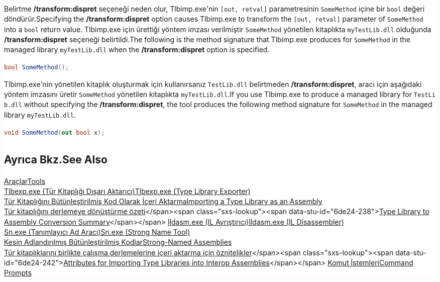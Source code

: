  <span data-ttu-id="6de24-231">Belirtme **/transform:dispret** seçeneği neden olur, Tlbimp.exe'nin `[out, retval]` parametresinin `SomeMethod` içine bir `bool` değeri döndürür.</span><span class="sxs-lookup"><span data-stu-id="6de24-231">Specifying the **/transform:dispret** option causes Tlbimp.exe to transform the `[out, retval]` parameter of `SomeMethod` into a `bool` return value.</span></span> <span data-ttu-id="6de24-232">Tlbimp.exe için ürettiği yöntem imzası verilmiştir `SomeMethod` yönetilen kitaplıkta `myTestLib.dll` olduğunda **/transform:dispret** seçeneği belirtildi.</span><span class="sxs-lookup"><span data-stu-id="6de24-232">The following is the method signature that Tlbimp.exe produces for `SomeMethod` in the managed library `myTestLib.dll` when the **/transform:dispret** option is specified.</span></span>  
  
```csharp  
bool SomeMethod();  
```  
  
 <span data-ttu-id="6de24-233">Tlbimp.exe'nin yönetilen kitaplık oluşturmak için kullanırsanız `TestLib.dll` belirtmeden **/transform:dispret**, aracı için aşağıdaki yöntem imzasını üretir `SomeMethod` yönetilen kitaplıkta `myTestLib.dll`.</span><span class="sxs-lookup"><span data-stu-id="6de24-233">If you use Tlbimp.exe to produce a managed library for `TestLib.dll` without specifying the **/transform:dispret**, the tool produces the following method signature for `SomeMethod` in the managed library `myTestLib.dll`.</span></span>  
  
```csharp  
void SomeMethod(out bool x);  
```  
  
## <a name="see-also"></a><span data-ttu-id="6de24-234">Ayrıca Bkz.</span><span class="sxs-lookup"><span data-stu-id="6de24-234">See Also</span></span>  
 [<span data-ttu-id="6de24-235">Araçlar</span><span class="sxs-lookup"><span data-stu-id="6de24-235">Tools</span></span>](index.md)  
 [<span data-ttu-id="6de24-236">Tlbexp.exe (Tür Kitaplığı Dışarı Aktarıcı)</span><span class="sxs-lookup"><span data-stu-id="6de24-236">Tlbexp.exe (Type Library Exporter)</span></span>](tlbexp-exe-type-library-exporter.md)  
 [<span data-ttu-id="6de24-237">Tür Kitaplığını Bütünleştirilmiş Kod Olarak İçeri Aktarma</span><span class="sxs-lookup"><span data-stu-id="6de24-237">Importing a Type Library as an Assembly</span></span>](../interop/importing-a-type-library-as-an-assembly.md)  
 <span data-ttu-id="6de24-238">[Tür kitaplığını derlemeye dönüştürme özeti](https://msdn.microsoft.com/library/bf3f90c5-4770-4ab8-895c-3ba1055cc958(v=vs.100))</span><span class="sxs-lookup"><span data-stu-id="6de24-238">[Type Library to Assembly Conversion Summary](https://msdn.microsoft.com/library/bf3f90c5-4770-4ab8-895c-3ba1055cc958(v=vs.100))</span></span>  
 [<span data-ttu-id="6de24-239">Ildasm.exe (IL Ayrıştırıcı)</span><span class="sxs-lookup"><span data-stu-id="6de24-239">Ildasm.exe (IL Disassembler)</span></span>](ildasm-exe-il-disassembler.md)  
 [<span data-ttu-id="6de24-240">Sn.exe (Tanımlayıcı Ad Aracı)</span><span class="sxs-lookup"><span data-stu-id="6de24-240">Sn.exe (Strong Name Tool)</span></span>](sn-exe-strong-name-tool.md)  
 [<span data-ttu-id="6de24-241">Kesin Adlandırılmış Bütünleştirilmiş Kodlar</span><span class="sxs-lookup"><span data-stu-id="6de24-241">Strong-Named Assemblies</span></span>](../app-domains/strong-named-assemblies.md)  
 <span data-ttu-id="6de24-242">[Tür kitaplıklarını birlikte çalışma derlemelerine içeri aktarma için öznitelikler](https://msdn.microsoft.com/library/81e587b8-393f-43e1-9add-c4b05e65cbfd(v=vs.100))</span><span class="sxs-lookup"><span data-stu-id="6de24-242">[Attributes for Importing Type Libraries into Interop Assemblies](https://msdn.microsoft.com/library/81e587b8-393f-43e1-9add-c4b05e65cbfd(v=vs.100))</span></span>  
 [<span data-ttu-id="6de24-243">Komut İstemleri</span><span class="sxs-lookup"><span data-stu-id="6de24-243">Command Prompts</span></span>](developer-command-prompt-for-vs.md)
